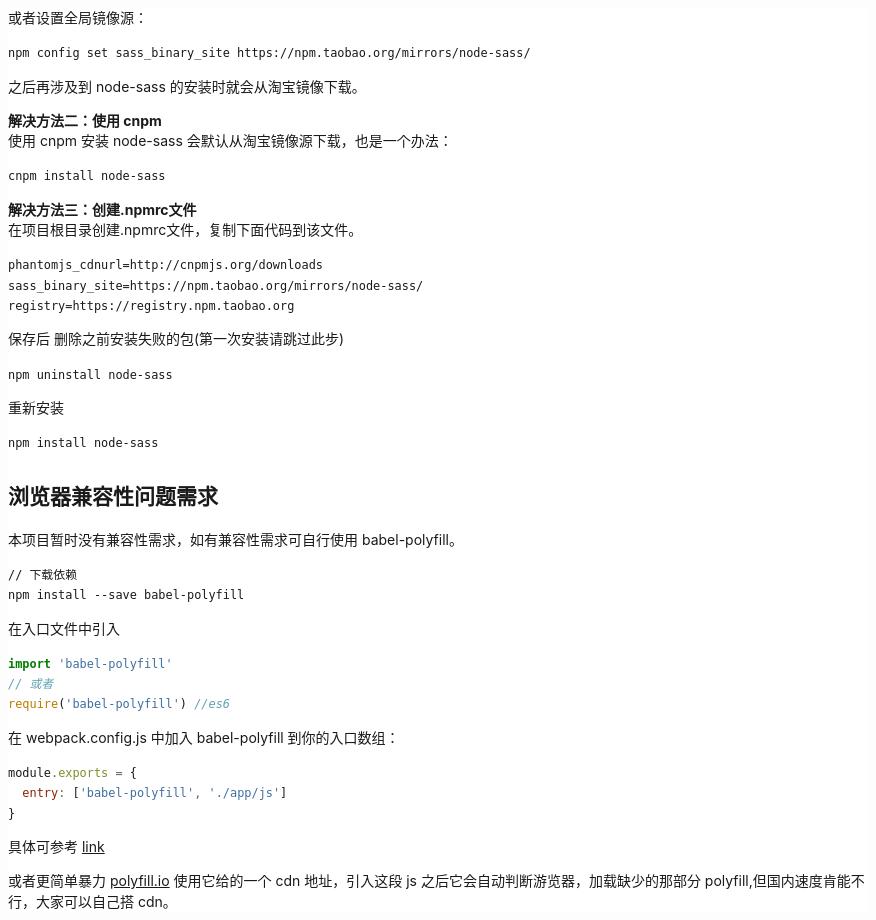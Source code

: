 或者设置全局镜像源：
```
npm config set sass_binary_site https://npm.taobao.org/mirrors/node-sass/
```
之后再涉及到 node-sass 的安装时就会从淘宝镜像下载。

<b>解决方法二：使用 cnpm</b>  
使用 cnpm 安装 node-sass 会默认从淘宝镜像源下载，也是一个办法：
```
cnpm install node-sass
```

<b>解决方法三：创建.npmrc文件</b>  
在项目根目录创建.npmrc文件，复制下面代码到该文件。
```
phantomjs_cdnurl=http://cnpmjs.org/downloads
sass_binary_site=https://npm.taobao.org/mirrors/node-sass/
registry=https://registry.npm.taobao.org
```
保存后 删除之前安装失败的包(第一次安装请跳过此步)
```
npm uninstall node-sass
```
重新安装
```
npm install node-sass
```


## 浏览器兼容性问题需求

本项目暂时没有兼容性需求，如有兼容性需求可自行使用 babel-polyfill。

```shell
// 下载依赖
npm install --save babel-polyfill
```

在入口文件中引入

```js
import 'babel-polyfill'
// 或者
require('babel-polyfill') //es6
```

在 webpack.config.js 中加入 babel-polyfill 到你的入口数组：

```js
module.exports = {
  entry: ['babel-polyfill', './app/js']
}
```

具体可参考 [link](https://babeljs.io/docs/en/babel-polyfill/)

或者更简单暴力 [polyfill.io](https://cdn.polyfill.io/v3/) 使用它给的一个 cdn 地址，引入这段 js 之后它会自动判断游览器，加载缺少的那部分 polyfill,但国内速度肯能不行，大家可以自己搭 cdn。
